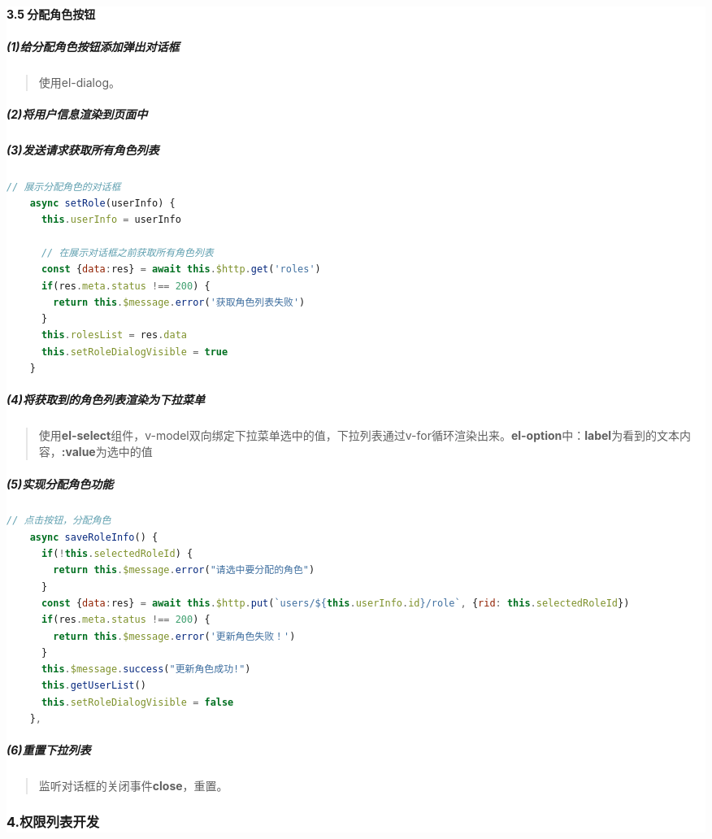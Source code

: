 #### 3.5 分配角色按钮

##### (1)给分配角色按钮添加弹出对话框

> 使用el-dialog。

##### (2)将用户信息渲染到页面中

##### (3)发送请求获取所有角色列表

```javascript
// 展示分配角色的对话框
    async setRole(userInfo) {
      this.userInfo = userInfo

      // 在展示对话框之前获取所有角色列表
      const {data:res} = await this.$http.get('roles')
      if(res.meta.status !== 200) {
        return this.$message.error('获取角色列表失败')
      }
      this.rolesList = res.data
      this.setRoleDialogVisible = true
    }
```

##### (4)将获取到的角色列表渲染为下拉菜单

> 使用**el-select**组件，v-model双向绑定下拉菜单选中的值，下拉列表通过v-for循环渲染出来。**el-option**中：**label**为看到的文本内容，**:value**为选中的值

##### (5)实现分配角色功能

```javascript
// 点击按钮，分配角色
    async saveRoleInfo() {
      if(!this.selectedRoleId) {
        return this.$message.error("请选中要分配的角色")
      }
      const {data:res} = await this.$http.put(`users/${this.userInfo.id}/role`, {rid: this.selectedRoleId})
      if(res.meta.status !== 200) {
        return this.$message.error('更新角色失败！')
      } 
      this.$message.success("更新角色成功!")
      this.getUserList()
      this.setRoleDialogVisible = false
    },
```

##### (6)重置下拉列表

> 监听对话框的关闭事件**close**，重置。



### 4.权限列表开发
